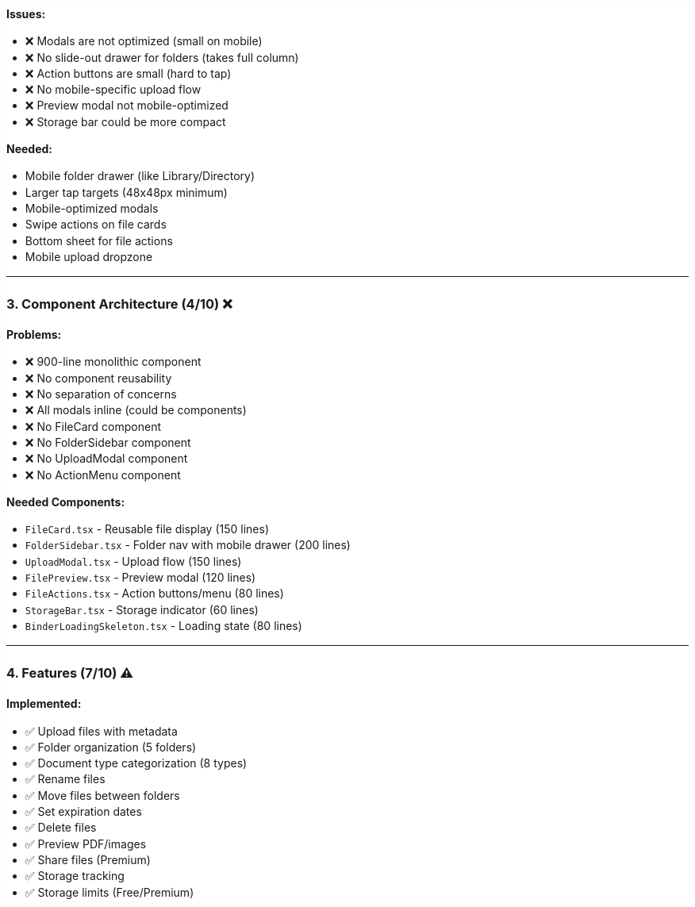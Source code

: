 **Issues:**
- ❌ Modals are not optimized (small on mobile)
- ❌ No slide-out drawer for folders (takes full column)
- ❌ Action buttons are small (hard to tap)
- ❌ No mobile-specific upload flow
- ❌ Preview modal not mobile-optimized
- ❌ Storage bar could be more compact

**Needed:**
- Mobile folder drawer (like Library/Directory)
- Larger tap targets (48x48px minimum)
- Mobile-optimized modals
- Swipe actions on file cards
- Bottom sheet for file actions
- Mobile upload dropzone

---

### **3. Component Architecture (4/10)** ❌

**Problems:**
- ❌ 900-line monolithic component
- ❌ No component reusability
- ❌ No separation of concerns
- ❌ All modals inline (could be components)
- ❌ No FileCard component
- ❌ No FolderSidebar component
- ❌ No UploadModal component
- ❌ No ActionMenu component

**Needed Components:**
- `FileCard.tsx` - Reusable file display (150 lines)
- `FolderSidebar.tsx` - Folder nav with mobile drawer (200 lines)
- `UploadModal.tsx` - Upload flow (150 lines)
- `FilePreview.tsx` - Preview modal (120 lines)
- `FileActions.tsx` - Action buttons/menu (80 lines)
- `StorageBar.tsx` - Storage indicator (60 lines)
- `BinderLoadingSkeleton.tsx` - Loading state (80 lines)

---

### **4. Features (7/10)** ⚠️

**Implemented:**
- ✅ Upload files with metadata
- ✅ Folder organization (5 folders)
- ✅ Document type categorization (8 types)
- ✅ Rename files
- ✅ Move files between folders
- ✅ Set expiration dates
- ✅ Delete files
- ✅ Preview PDF/images
- ✅ Share files (Premium)
- ✅ Storage tracking
- ✅ Storage limits (Free/Premium)
